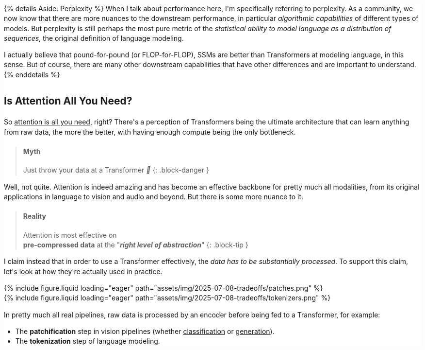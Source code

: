 
{% details Aside: Perplexity %}
When I talk about performance here, I'm specifically referring to perplexity.
As a community, we now know that there are more nuances to the downstream performance, in particular *algorithmic capabilities* of different types of models<d-cite key="bick2025understanding"></d-cite>.
But perplexity is still perhaps the most pure metric of the *statistical ability to model language as a distribution of sequences*, the original definition of language modeling.

I actually believe that pound-for-pound (or FLOP-for-FLOP), SSMs are better than Transformers at modeling language, in this sense.
But of course, there are many other downstream capabilities that have other differences and are important to understand.
{% enddetails %}

## Is Attention All You Need?

So [attention is all you need](https://arxiv.org/abs/1706.03762), right?
There's a perception of Transformers being the ultimate architecture that can learn anything from raw data, the more the better, with having enough compute being the only bottleneck.

> #### Myth
>
> Just throw your data at a Transformer *🙂*
{: .block-danger }

Well, not quite. Attention is indeed amazing and has become an effective backbone for pretty much all modalities, from its original applications in language to [vision](https://arxiv.org/abs/2010.11929) and [audio](https://arxiv.org/abs/2005.08100) and beyond<d-cite key="dosovitskiy2021image"></d-cite><d-cite key="gulati2020conformer"></d-cite>.
But there is some more nuance to it.

> #### Reality
>
> Attention is most effective on  
> **pre-compressed data** at the "***right level of abstraction***"
{: .block-tip }

I claim instead that in order to use a Transformer effectively, the *data has to be substantially processed*.
To support this claim, let's look at how they're actually used in practice.

<div class="row mt-3">
  <div class="col-sm mt-3 mt-md-0">
    {% include figure.liquid loading="eager" path="assets/img/2025-07-08-tradeoffs/patches.png" %}
  </div>
  <div class="col-sm mt-3 mt-md-0">
    {% include figure.liquid loading="eager" path="assets/img/2025-07-08-tradeoffs/tokenizers.png" %}
  </div>
</div>




In pretty much all real pipelines, raw data is processed by an encoder before being fed to a Transformer, for example:
- The **patchification** step in vision pipelines (whether [classification](https://arxiv.org/abs/2010.11929) or [generation](https://arxiv.org/abs/2212.09748))<d-cite key="dosovitskiy2021image"></d-cite><d-cite key="peebles2023scalable"></d-cite>.
- The **tokenization** step of language modeling.

